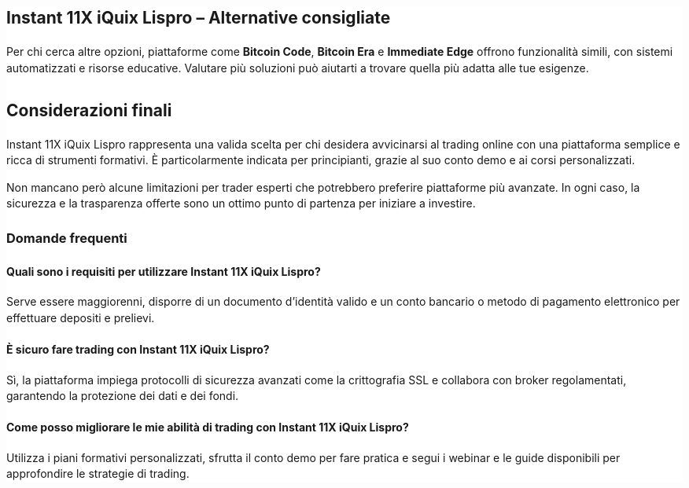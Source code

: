 ## Instant 11X iQuix Lispro – Alternative consigliate

Per chi cerca altre opzioni, piattaforme come **Bitcoin Code**, **Bitcoin Era** e **Immediate Edge** offrono funzionalità simili, con sistemi automatizzati e risorse educative. Valutare più soluzioni può aiutarti a trovare quella più adatta alle tue esigenze.

## Considerazioni finali

Instant 11X iQuix Lispro rappresenta una valida scelta per chi desidera avvicinarsi al trading online con una piattaforma semplice e ricca di strumenti formativi. È particolarmente indicata per principianti, grazie al suo conto demo e ai corsi personalizzati.

Non mancano però alcune limitazioni per trader esperti che potrebbero preferire piattaforme più avanzate. In ogni caso, la sicurezza e la trasparenza offerte sono un ottimo punto di partenza per iniziare a investire.

### Domande frequenti

#### Quali sono i requisiti per utilizzare Instant 11X iQuix Lispro?

Serve essere maggiorenni, disporre di un documento d’identità valido e un conto bancario o metodo di pagamento elettronico per effettuare depositi e prelievi.

#### È sicuro fare trading con Instant 11X iQuix Lispro?

Sì, la piattaforma impiega protocolli di sicurezza avanzati come la crittografia SSL e collabora con broker regolamentati, garantendo la protezione dei dati e dei fondi.

#### Come posso migliorare le mie abilità di trading con Instant 11X iQuix Lispro?

Utilizza i piani formativi personalizzati, sfrutta il conto demo per fare pratica e segui i webinar e le guide disponibili per approfondire le strategie di trading.